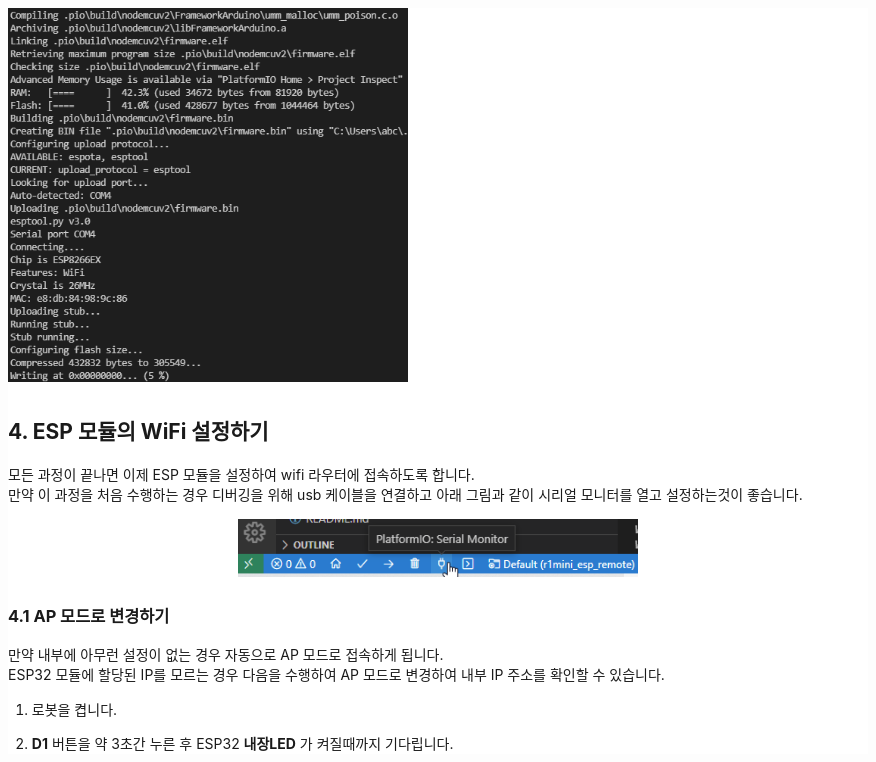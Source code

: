  <img src="images/build_upload_2.png" width="400"/>
</div>

## 4. ESP 모듈의 WiFi 설정하기

모든 과정이 끝나면 이제 ESP 모듈을 설정하여 wifi 라우터에 접속하도록 합니다.  
만약 이 과정을 처음 수행하는 경우 디버깅을 위해 usb 케이블을 연결하고 아래 그림과 같이 시리얼 모니터를 열고 설정하는것이 좋습니다.  
    <div align="center">
      <img src="images/serial_monitor.png" width="400"/>
    </div>


### 4.1 AP 모드로 변경하기

만약 내부에 아무런 설정이 없는 경우 자동으로 AP 모드로 접속하게 됩니다.  
ESP32 모듈에 할당된 IP를 모르는 경우 다음을 수행하여 AP 모드로 변경하여 내부 IP 주소를 확인할 수 있습니다.  

1. 로봇을 켭니다.  

2. <a name="B2"></a>**D1** 버튼을 약 3초간 누른 후 ESP32 **내장LED** 가 켜질때까지 기다립니다.  
    <div align="center">